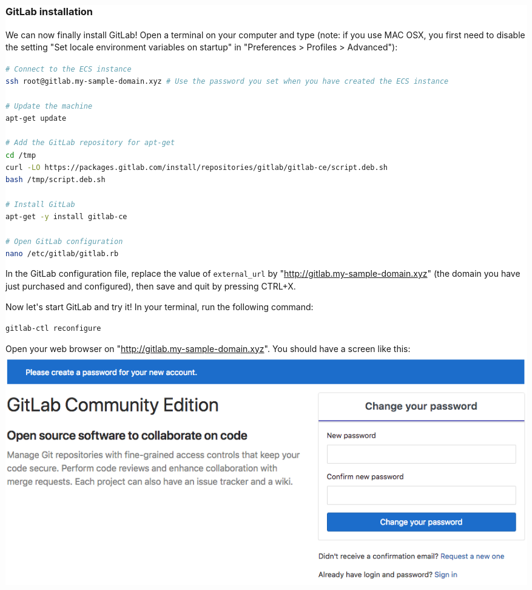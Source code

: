 ### GitLab installation
We can now finally install GitLab! Open a terminal on your computer and type (note: if you use MAC OSX, you first
need to disable the setting "Set locale environment variables on startup" in "Preferences > Profiles > Advanced"):
```bash
# Connect to the ECS instance
ssh root@gitlab.my-sample-domain.xyz # Use the password you set when you have created the ECS instance

# Update the machine
apt-get update

# Add the GitLab repository for apt-get
cd /tmp
curl -LO https://packages.gitlab.com/install/repositories/gitlab/gitlab-ce/script.deb.sh
bash /tmp/script.deb.sh

# Install GitLab
apt-get -y install gitlab-ce

# Open GitLab configuration
nano /etc/gitlab/gitlab.rb
```
In the GitLab configuration file, replace the value of `external_url` by "http://gitlab.my-sample-domain.xyz" (the
domain you have just purchased and configured), then save and quit by pressing CTRL+X.

Now let's start GitLab and try it! In your terminal, run the following command:
```bash
gitlab-ctl reconfigure
```
Open your web browser on "http://gitlab.my-sample-domain.xyz". You should have a screen like this:
![First GitLab screen](images/gitlab-first-screen.png)
